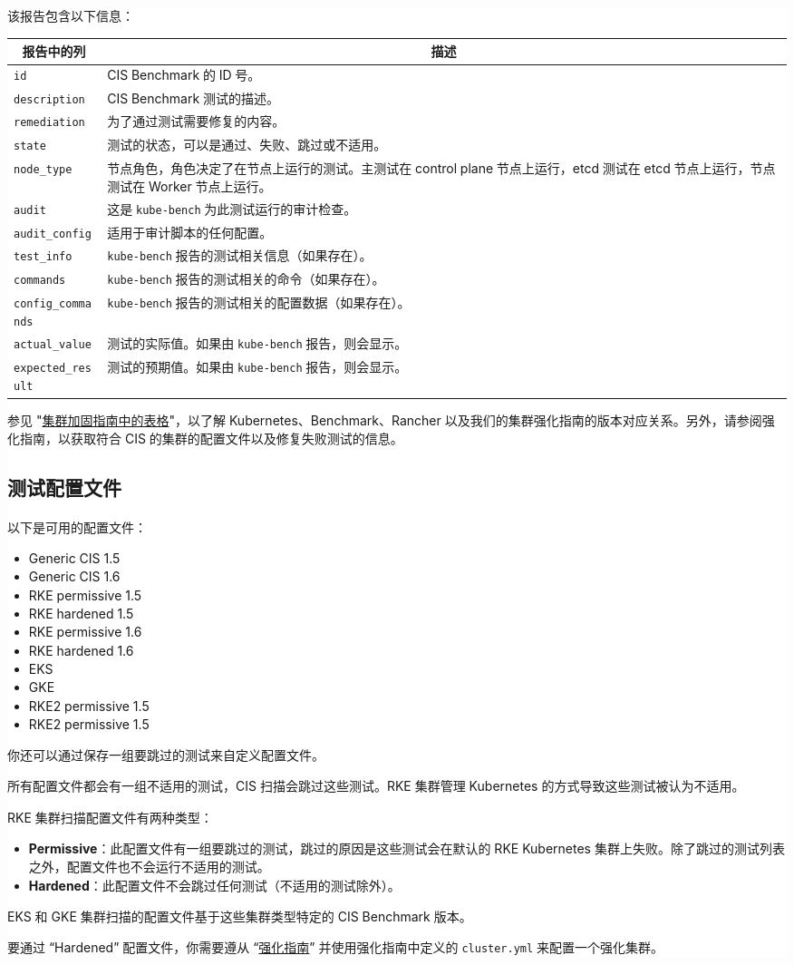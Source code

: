 该报告包含以下信息：

| 报告中的列 | 描述 |
|------------------|-------------|
| `id` | CIS Benchmark 的 ID 号。 |
| `description` | CIS Benchmark 测试的描述。 |
| `remediation` | 为了通过测试需要修复的内容。 |
| `state` | 测试的状态，可以是通过、失败、跳过或不适用。 |
| `node_type` | 节点角色，角色决定了在节点上运行的测试。主测试在 control plane 节点上运行，etcd 测试在 etcd 节点上运行，节点测试在 Worker 节点上运行。 |
| `audit` | 这是 `kube-bench` 为此测试运行的审计检查。 |
| `audit_config` | 适用于审计脚本的任何配置。 |
| `test_info` | `kube-bench` 报告的测试相关信息（如果存在）。 |
| `commands` | `kube-bench` 报告的测试相关的命令（如果存在）。 |
| `config_commands` | `kube-bench` 报告的测试相关的配置数据（如果存在）。 |
| `actual_value` | 测试的实际值。如果由 `kube-bench` 报告，则会显示。 |
| `expected_result` | 测试的预期值。如果由 `kube-bench` 报告，则会显示。 |

参见 "<a href="{{<baseurl>}}/rancher/v2.6/en/security/" target="_blank">集群加固指南中的表格</a>"，以了解 Kubernetes、Benchmark、Rancher 以及我们的集群强化指南的版本对应关系。另外，请参阅强化指南，以获取符合 CIS 的集群的配置文件以及修复失败测试的信息。

## 测试配置文件

以下是可用的配置文件：

- Generic CIS 1.5
- Generic CIS 1.6
- RKE permissive 1.5
- RKE hardened 1.5
- RKE permissive 1.6
- RKE hardened 1.6
- EKS
- GKE
- RKE2 permissive 1.5
- RKE2 permissive 1.5

你还可以通过保存一组要跳过的测试来自定义配置文件。

所有配置文件都会有一组不适用的测试，CIS 扫描会跳过这些测试。RKE 集群管理 Kubernetes 的方式导致这些测试被认为不适用。

RKE 集群扫描配置文件有两种类型：

- **Permissive**：此配置文件有一组要跳过的测试，跳过的原因是这些测试会在默认的 RKE Kubernetes 集群上失败。除了跳过的测试列表之外，配置文件也不会运行不适用的测试。
- **Hardened**：此配置文件不会跳过任何测试（不适用的测试除外）。

EKS 和 GKE 集群扫描的配置文件基于这些集群类型特定的 CIS Benchmark 版本。

要通过 “Hardened” 配置文件，你需要遵从 “<a href="{{<baseurl>}}/rancher/v2.6/en/security/#rancher-hardening-guide" target="_blank">强化指南</a>” 并使用强化指南中定义的 `cluster.yml` 来配置一个强化集群。
